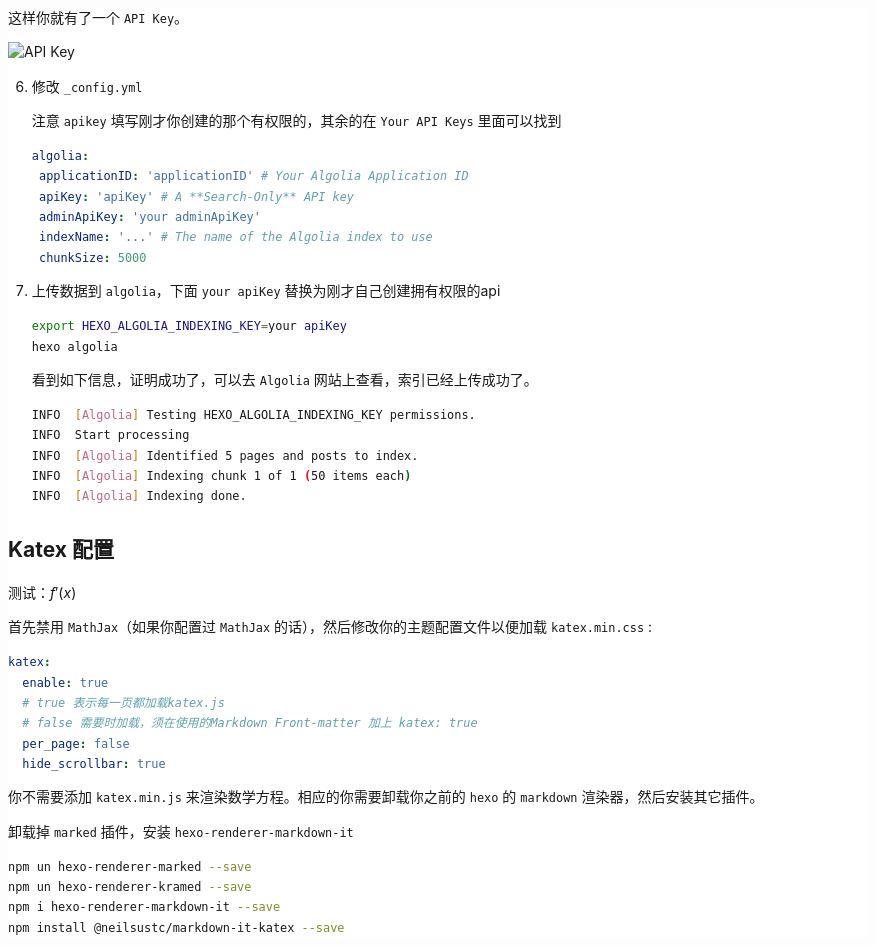    这样你就有了一个 `API Key`。
   
   ![API Key](https://imgconvert.csdnimg.cn/aHR0cDovL3BpYy5oZXNvbi54eXovaW1nL2ltYWdlLTIwMjAwNzEzMjMwMzQ1MDQ2LnBuZw?x-oss-process=image/format,png)

6. 修改 `_config.yml`
   
   注意 `apikey` 填写刚才你创建的那个有权限的，其余的在 `Your API Keys` 里面可以找到
   
   ``` yml
   algolia:
    applicationID: 'applicationID' # Your Algolia Application ID
    apiKey: 'apiKey' # A **Search-Only** API key
    adminApiKey: 'your adminApiKey'
    indexName: '...' # The name of the Algolia index to use
    chunkSize: 5000
   ```

7. 上传数据到 `algolia`，下面 `your apiKey` 替换为刚才自己创建拥有权限的api
   
   ``` bash
   export HEXO_ALGOLIA_INDEXING_KEY=your apiKey
   hexo algolia
   ```
   
   看到如下信息，证明成功了，可以去 `Algolia` 网站上查看，索引已经上传成功了。
   
   ``` bash
   INFO  [Algolia] Testing HEXO_ALGOLIA_INDEXING_KEY permissions.
   INFO  Start processing
   INFO  [Algolia] Identified 5 pages and posts to index.
   INFO  [Algolia] Indexing chunk 1 of 1 (50 items each)
   INFO  [Algolia] Indexing done.
   ```
   
## Katex 配置

测试：$f'(x)$

首先禁用 `MathJax`（如果你配置过 `MathJax` 的话），然后修改你的主题配置文件以便加载 `katex.min.css` :

``` yml
katex:
  enable: true
  # true 表示每一页都加载katex.js
  # false 需要时加载，须在使用的Markdown Front-matter 加上 katex: true
  per_page: false
  hide_scrollbar: true
```

你不需要添加 `katex.min.js` 来渲染数学方程。相应的你需要卸载你之前的 `hexo` 的 `markdown` 渲染器，然后安装其它插件。

卸载掉 `marked` 插件，安装 `hexo-renderer-markdown-it`

``` bash
npm un hexo-renderer-marked --save
npm un hexo-renderer-kramed --save
npm i hexo-renderer-markdown-it --save
npm install @neilsustc/markdown-it-katex --save
```
